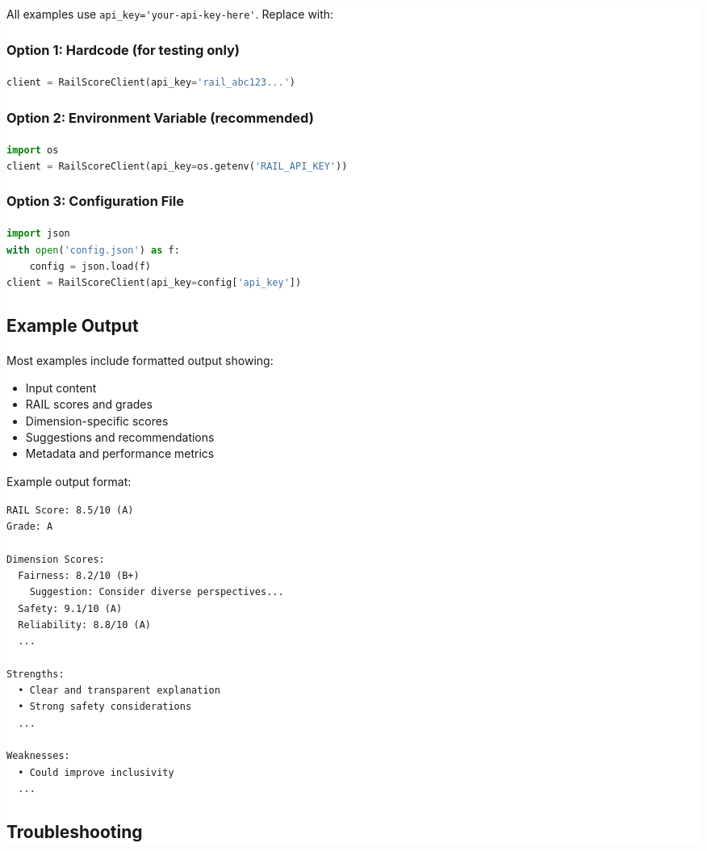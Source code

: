 All examples use `api_key='your-api-key-here'`. Replace with:

### Option 1: Hardcode (for testing only)
```python
client = RailScoreClient(api_key='rail_abc123...')
```

### Option 2: Environment Variable (recommended)
```python
import os
client = RailScoreClient(api_key=os.getenv('RAIL_API_KEY'))
```

### Option 3: Configuration File
```python
import json
with open('config.json') as f:
    config = json.load(f)
client = RailScoreClient(api_key=config['api_key'])
```

## Example Output

Most examples include formatted output showing:
- Input content
- RAIL scores and grades
- Dimension-specific scores
- Suggestions and recommendations
- Metadata and performance metrics

Example output format:
```
RAIL Score: 8.5/10 (A)
Grade: A

Dimension Scores:
  Fairness: 8.2/10 (B+)
    Suggestion: Consider diverse perspectives...
  Safety: 9.1/10 (A)
  Reliability: 8.8/10 (A)
  ...

Strengths:
  • Clear and transparent explanation
  • Strong safety considerations
  ...

Weaknesses:
  • Could improve inclusivity
  ...
```

## Troubleshooting
